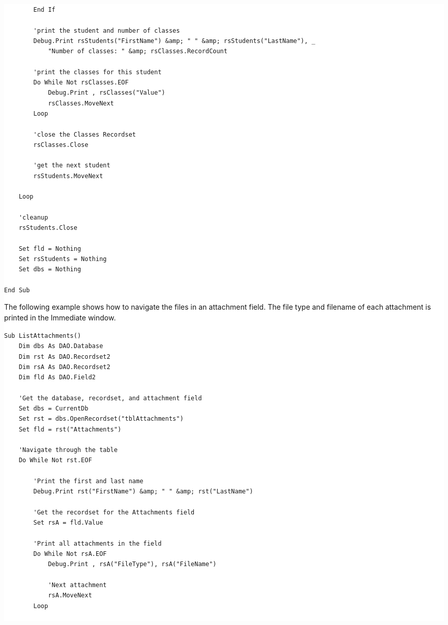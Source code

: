 ```
        End If

        'print the student and number of classes
        Debug.Print rsStudents("FirstName") &amp; " " &amp; rsStudents("LastName"), _
            "Number of classes: " &amp; rsClasses.RecordCount

        'print the classes for this student
        Do While Not rsClasses.EOF
            Debug.Print , rsClasses("Value")
            rsClasses.MoveNext
        Loop

        'close the Classes Recordset
        rsClasses.Close

        'get the next student
        rsStudents.MoveNext

    Loop
    
    'cleanup
    rsStudents.Close

    Set fld = Nothing
    Set rsStudents = Nothing
    Set dbs = Nothing

End Sub
```

The following example shows how to navigate the files in an attachment field. The file type and filename of each attachment is printed in the Immediate window.




```
Sub ListAttachments()
    Dim dbs As DAO.Database
    Dim rst As DAO.Recordset2
    Dim rsA As DAO.Recordset2
    Dim fld As DAO.Field2
    
    'Get the database, recordset, and attachment field
    Set dbs = CurrentDb
    Set rst = dbs.OpenRecordset("tblAttachments")
    Set fld = rst("Attachments")
    
    'Navigate through the table
    Do While Not rst.EOF
    
        'Print the first and last name
        Debug.Print rst("FirstName") &amp; " " &amp; rst("LastName")
        
        'Get the recordset for the Attachments field
        Set rsA = fld.Value
        
        'Print all attachments in the field
        Do While Not rsA.EOF
            Debug.Print , rsA("FileType"), rsA("FileName")
            
            'Next attachment
            rsA.MoveNext
        Loop
        
```